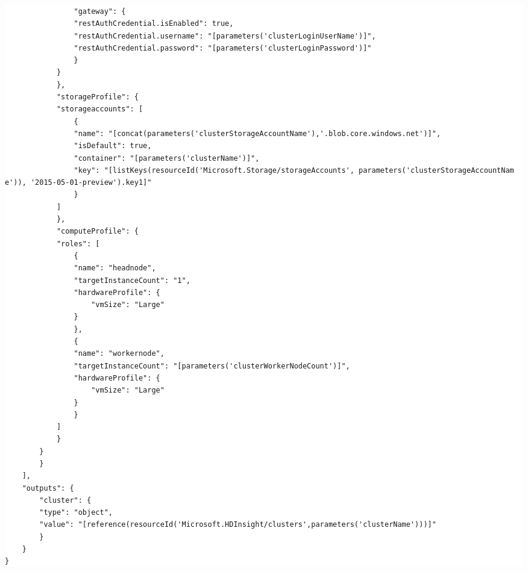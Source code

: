                     "gateway": {
                    "restAuthCredential.isEnabled": true,
                    "restAuthCredential.username": "[parameters('clusterLoginUserName')]",
                    "restAuthCredential.password": "[parameters('clusterLoginPassword')]"
                    }
                }
                },
                "storageProfile": {
                "storageaccounts": [
                    {
                    "name": "[concat(parameters('clusterStorageAccountName'),'.blob.core.windows.net')]",
                    "isDefault": true,
                    "container": "[parameters('clusterName')]",
                    "key": "[listKeys(resourceId('Microsoft.Storage/storageAccounts', parameters('clusterStorageAccountName')), '2015-05-01-preview').key1]"
                    }
                ]
                },
                "computeProfile": {
                "roles": [
                    {
                    "name": "headnode",
                    "targetInstanceCount": "1",
                    "hardwareProfile": {
                        "vmSize": "Large"
                    }
                    },
                    {
                    "name": "workernode",
                    "targetInstanceCount": "[parameters('clusterWorkerNodeCount')]",
                    "hardwareProfile": {
                        "vmSize": "Large"
                    }
                    }
                ]
                }
            }
            }
        ],
        "outputs": {
            "cluster": {
            "type": "object",
            "value": "[reference(resourceId('Microsoft.HDInsight/clusters',parameters('clusterName')))]"
            }
        }
    }

